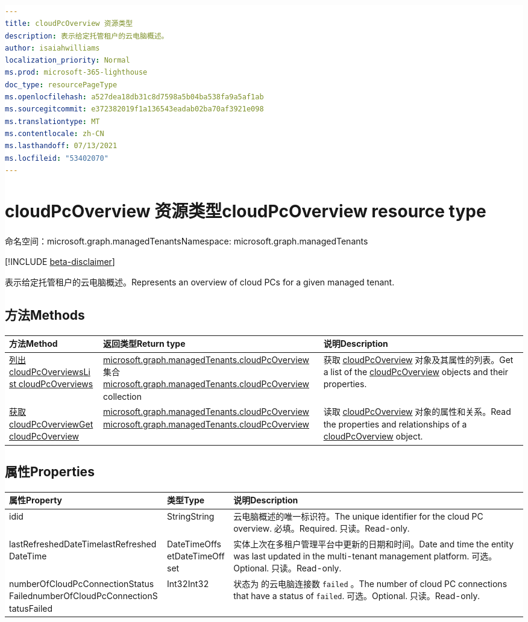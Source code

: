 ```yaml
---
title: cloudPcOverview 资源类型
description: 表示给定托管租户的云电脑概述。
author: isaiahwilliams
localization_priority: Normal
ms.prod: microsoft-365-lighthouse
doc_type: resourcePageType
ms.openlocfilehash: a527dea18db31c8d7598a5b04ba538fa9a5af1ab
ms.sourcegitcommit: e372382019f1a136543eadab02ba70af3921e098
ms.translationtype: MT
ms.contentlocale: zh-CN
ms.lasthandoff: 07/13/2021
ms.locfileid: "53402070"
---
```

# <a name="cloudpcoverview-resource-type"></a><span data-ttu-id="2c73f-103">cloudPcOverview 资源类型</span><span class="sxs-lookup"><span data-stu-id="2c73f-103">cloudPcOverview resource type</span></span>

<span data-ttu-id="2c73f-104">命名空间：microsoft.graph.managedTenants</span><span class="sxs-lookup"><span data-stu-id="2c73f-104">Namespace: microsoft.graph.managedTenants</span></span>

[!INCLUDE [beta-disclaimer](../../includes/beta-disclaimer.md)]

<span data-ttu-id="2c73f-105">表示给定托管租户的云电脑概述。</span><span class="sxs-lookup"><span data-stu-id="2c73f-105">Represents an overview of cloud PCs for a given managed tenant.</span></span>

## <a name="methods"></a><span data-ttu-id="2c73f-106">方法</span><span class="sxs-lookup"><span data-stu-id="2c73f-106">Methods</span></span>
|<span data-ttu-id="2c73f-107">方法</span><span class="sxs-lookup"><span data-stu-id="2c73f-107">Method</span></span>|<span data-ttu-id="2c73f-108">返回类型</span><span class="sxs-lookup"><span data-stu-id="2c73f-108">Return type</span></span>|<span data-ttu-id="2c73f-109">说明</span><span class="sxs-lookup"><span data-stu-id="2c73f-109">Description</span></span>|
|:---|:---|:---|
|[<span data-ttu-id="2c73f-110">列出 cloudPcOverviews</span><span class="sxs-lookup"><span data-stu-id="2c73f-110">List cloudPcOverviews</span></span>](../api/managedtenants-managedtenant-list-cloudpcsoverview.md)|<span data-ttu-id="2c73f-111">[microsoft.graph.managedTenants.cloudPcOverview](../resources/managedtenants-cloudpcoverview.md) 集合</span><span class="sxs-lookup"><span data-stu-id="2c73f-111">[microsoft.graph.managedTenants.cloudPcOverview](../resources/managedtenants-cloudpcoverview.md) collection</span></span>|<span data-ttu-id="2c73f-112">获取 [cloudPcOverview](../resources/managedtenants-cloudpcoverview.md) 对象及其属性的列表。</span><span class="sxs-lookup"><span data-stu-id="2c73f-112">Get a list of the [cloudPcOverview](../resources/managedtenants-cloudpcoverview.md) objects and their properties.</span></span>|
|[<span data-ttu-id="2c73f-113">获取 cloudPcOverview</span><span class="sxs-lookup"><span data-stu-id="2c73f-113">Get cloudPcOverview</span></span>](../api/managedtenants-cloudpcoverview-get.md)|[<span data-ttu-id="2c73f-114">microsoft.graph.managedTenants.cloudPcOverview</span><span class="sxs-lookup"><span data-stu-id="2c73f-114">microsoft.graph.managedTenants.cloudPcOverview</span></span>](../resources/managedtenants-cloudpcoverview.md)|<span data-ttu-id="2c73f-115">读取 [cloudPcOverview](../resources/managedtenants-cloudpcoverview.md) 对象的属性和关系。</span><span class="sxs-lookup"><span data-stu-id="2c73f-115">Read the properties and relationships of a [cloudPcOverview](../resources/managedtenants-cloudpcoverview.md) object.</span></span>|

## <a name="properties"></a><span data-ttu-id="2c73f-116">属性</span><span class="sxs-lookup"><span data-stu-id="2c73f-116">Properties</span></span>
|<span data-ttu-id="2c73f-117">属性</span><span class="sxs-lookup"><span data-stu-id="2c73f-117">Property</span></span>|<span data-ttu-id="2c73f-118">类型</span><span class="sxs-lookup"><span data-stu-id="2c73f-118">Type</span></span>|<span data-ttu-id="2c73f-119">说明</span><span class="sxs-lookup"><span data-stu-id="2c73f-119">Description</span></span>|
|:---|:---|:---|
|<span data-ttu-id="2c73f-120">id</span><span class="sxs-lookup"><span data-stu-id="2c73f-120">id</span></span>|<span data-ttu-id="2c73f-121">String</span><span class="sxs-lookup"><span data-stu-id="2c73f-121">String</span></span>|<span data-ttu-id="2c73f-122">云电脑概述的唯一标识符。</span><span class="sxs-lookup"><span data-stu-id="2c73f-122">The unique identifier for the cloud PC overview.</span></span> <span data-ttu-id="2c73f-123">必填。</span><span class="sxs-lookup"><span data-stu-id="2c73f-123">Required.</span></span> <span data-ttu-id="2c73f-124">只读。</span><span class="sxs-lookup"><span data-stu-id="2c73f-124">Read-only.</span></span>|
|<span data-ttu-id="2c73f-125">lastRefreshedDateTime</span><span class="sxs-lookup"><span data-stu-id="2c73f-125">lastRefreshedDateTime</span></span>|<span data-ttu-id="2c73f-126">DateTimeOffset</span><span class="sxs-lookup"><span data-stu-id="2c73f-126">DateTimeOffset</span></span>|<span data-ttu-id="2c73f-127">实体上次在多租户管理平台中更新的日期和时间。</span><span class="sxs-lookup"><span data-stu-id="2c73f-127">Date and time the entity was last updated in the multi-tenant management platform.</span></span> <span data-ttu-id="2c73f-128">可选。</span><span class="sxs-lookup"><span data-stu-id="2c73f-128">Optional.</span></span> <span data-ttu-id="2c73f-129">只读。</span><span class="sxs-lookup"><span data-stu-id="2c73f-129">Read-only.</span></span>|
|<span data-ttu-id="2c73f-130">numberOfCloudPcConnectionStatusFailed</span><span class="sxs-lookup"><span data-stu-id="2c73f-130">numberOfCloudPcConnectionStatusFailed</span></span>|<span data-ttu-id="2c73f-131">Int32</span><span class="sxs-lookup"><span data-stu-id="2c73f-131">Int32</span></span>|<span data-ttu-id="2c73f-132">状态为 的云电脑连接数 `failed` 。</span><span class="sxs-lookup"><span data-stu-id="2c73f-132">The number of cloud PC connections that have a status of `failed`.</span></span> <span data-ttu-id="2c73f-133">可选。</span><span class="sxs-lookup"><span data-stu-id="2c73f-133">Optional.</span></span> <span data-ttu-id="2c73f-134">只读。</span><span class="sxs-lookup"><span data-stu-id="2c73f-134">Read-only.</span></span>|